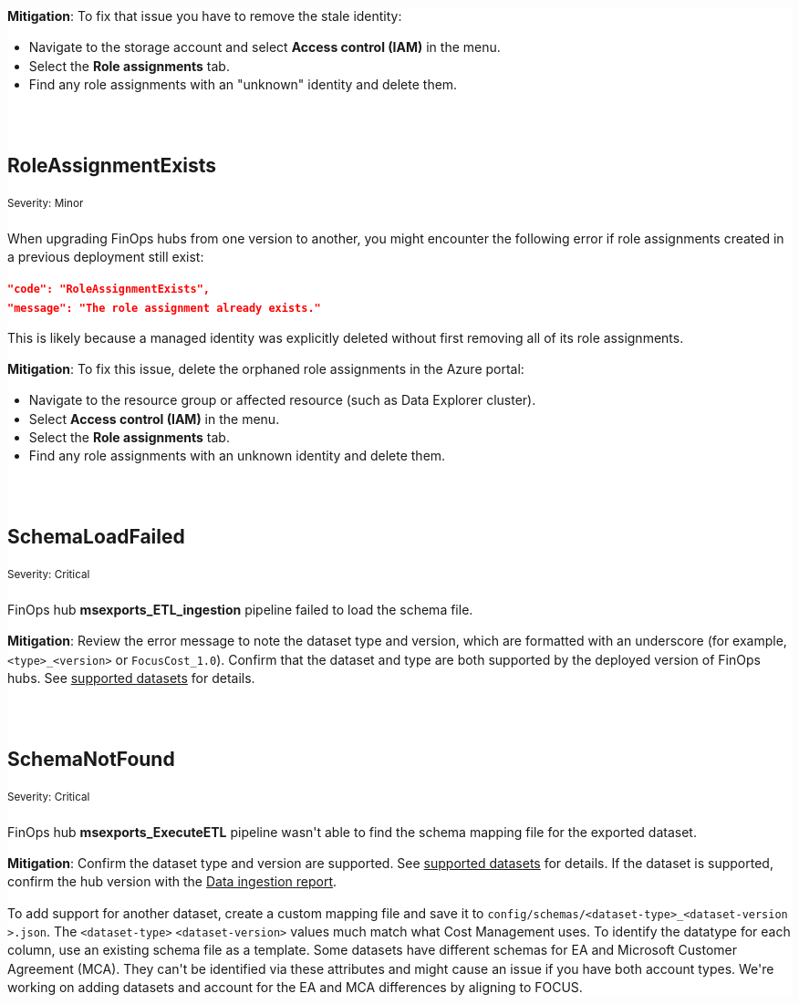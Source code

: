 **Mitigation**: To fix that issue you have to remove the stale identity:

- Navigate to the storage account and select **Access control (IAM)** in the menu.
- Select the **Role assignments** tab.
- Find any role assignments with an "unknown" identity and delete them.

<br>

## RoleAssignmentExists

<sup>Severity: Minor</sup>

When upgrading FinOps hubs from one version to another, you might encounter the following error if role assignments created in a previous deployment still exist:

```json
"code": "RoleAssignmentExists",
"message": "The role assignment already exists."
```

This is likely because a managed identity was explicitly deleted without first removing all of its role assignments.

**Mitigation**: To fix this issue, delete the orphaned role assignments in the Azure portal:

- Navigate to the resource group or affected resource (such as Data Explorer cluster).
- Select **Access control (IAM)** in the menu.
- Select the **Role assignments** tab.
- Find any role assignments with an unknown identity and delete them.

<br>

## SchemaLoadFailed

<sup>Severity: Critical</sup>

FinOps hub **msexports_ETL_ingestion** pipeline failed to load the schema file.

**Mitigation**: Review the error message to note the dataset type and version, which are formatted with an underscore (for example, `<type>_<version>` or `FocusCost_1.0`). Confirm that the dataset and type are both supported by the deployed version of FinOps hubs. See [supported datasets](../hubs/data-processing.md#datasets) for details.

<br>

## SchemaNotFound

<sup>Severity: Critical</sup>

FinOps hub **msexports_ExecuteETL** pipeline wasn't able to find the schema mapping file for the exported dataset.

**Mitigation**: Confirm the dataset type and version are supported. See [supported datasets](../hubs/data-processing.md#datasets) for details. If the dataset is supported, confirm the hub version with the [Data ingestion report](../power-bi/data-ingestion.md).

To add support for another dataset, create a custom mapping file and save it to `config/schemas/<dataset-type>_<dataset-version>.json`. The `<dataset-type>` `<dataset-version>` values much match what Cost Management uses. To identify the datatype for each column, use an existing schema file as a template. Some datasets have different schemas for EA and Microsoft Customer Agreement (MCA). They can't be identified via these attributes and might cause an issue if you have both account types. We're working on adding datasets and account for the EA and MCA differences by aligning to FOCUS.
